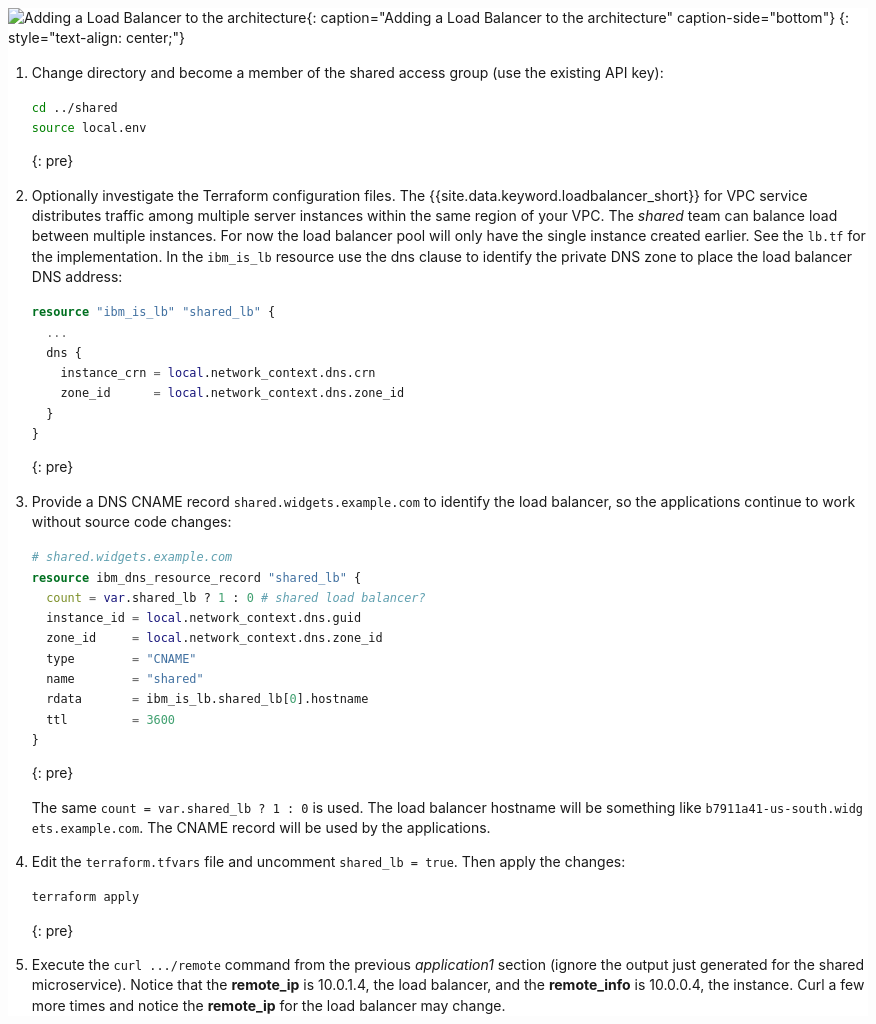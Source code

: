 ![Adding a Load Balancer to the architecture](images/solution59-vpc-tg-dns-iam/vpc-tg-dns-iam-lb.png){: caption="Adding a Load Balancer to the architecture" caption-side="bottom"}
{: style="text-align: center;"}

1. Change directory and become a member of the shared access group (use the existing API key):

   ```sh
   cd ../shared
   source local.env
   ```
   {: pre}

1. Optionally investigate the Terraform configuration files. The {{site.data.keyword.loadbalancer_short}} for VPC service distributes traffic among multiple server instances within the same region of your VPC. The *shared* team can balance load between multiple instances. For now the load balancer pool will only have the single instance created earlier. See the `lb.tf` for the implementation.  In the `ibm_is_lb` resource use the dns clause to identify the private DNS zone to place the load balancer DNS address:

   ```terraform
   resource "ibm_is_lb" "shared_lb" {
     ...
     dns {
       instance_crn = local.network_context.dns.crn
       zone_id      = local.network_context.dns.zone_id
     }
   }
   ```
   {: pre}

1. Provide a DNS CNAME record `shared.widgets.example.com` to identify the load balancer, so the applications continue to work without source code changes:

   ```terraform
   # shared.widgets.example.com
   resource ibm_dns_resource_record "shared_lb" {
     count = var.shared_lb ? 1 : 0 # shared load balancer?
     instance_id = local.network_context.dns.guid
     zone_id     = local.network_context.dns.zone_id
     type        = "CNAME"
     name        = "shared"
     rdata       = ibm_is_lb.shared_lb[0].hostname
     ttl         = 3600
   }
   ```
   {: pre}

   The same `count = var.shared_lb ? 1 : 0` is used. The load balancer hostname will be something like `b7911a41-us-south.widgets.example.com`.  The CNAME record will be used by the applications.

1. Edit the `terraform.tfvars` file and uncomment `shared_lb = true`. Then apply the changes:

   ```sh
   terraform apply
   ```
   {: pre}

1. Execute the `curl .../remote` command from the previous *application1* section (ignore the output just generated for the shared microservice). Notice that the **remote_ip** is 10.0.1.4, the load balancer, and the **remote_info** is 10.0.0.4, the instance. Curl a few more times and notice the **remote_ip** for the load balancer may change.
